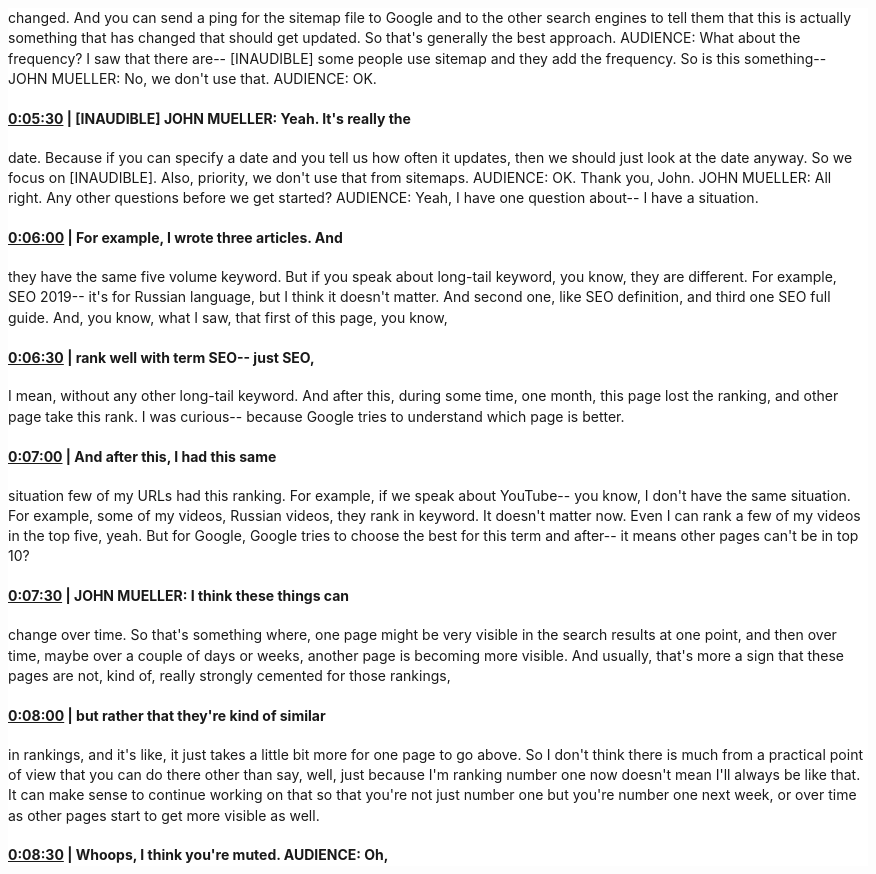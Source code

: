 changed. And you can send a ping for the sitemap file to Google and to the other search engines to tell them that this is actually something that has changed that should get updated. So that's generally the best approach. AUDIENCE: What about the frequency? I saw that there are-- [INAUDIBLE] some people use sitemap and they add the frequency. So is this something-- JOHN MUELLER: No, we don't use that. AUDIENCE: OK.  

#### [0:05:30](https://www.youtube.com/watch?v=NDjvbEY7D6E&t=330) |  [INAUDIBLE] JOHN MUELLER: Yeah. It's really the

date. Because if you can specify a date and you tell us how often it updates, then we should just look at the date anyway. So we focus on [INAUDIBLE]. Also, priority, we don't use that from sitemaps. AUDIENCE: OK. Thank you, John. JOHN MUELLER: All right. Any other questions before we get started? AUDIENCE: Yeah, I have one question about-- I have a situation.  

#### [0:06:00](https://www.youtube.com/watch?v=NDjvbEY7D6E&t=360) |  For example, I wrote three articles. And

they have the same five volume keyword. But if you speak about long-tail keyword, you know, they are different. For example, SEO 2019-- it's for Russian language, but I think it doesn't matter. And second one, like SEO definition, and third one SEO full guide. And, you know, what I saw, that first of this page, you know,  

#### [0:06:30](https://www.youtube.com/watch?v=NDjvbEY7D6E&t=390) |  rank well with term SEO-- just SEO,

I mean, without any other long-tail keyword. And after this, during some time, one month, this page lost the ranking, and other page take this rank. I was curious-- because Google tries to understand which page is better.  

#### [0:07:00](https://www.youtube.com/watch?v=NDjvbEY7D6E&t=420) |  And after this, I had this same

situation few of my URLs had this ranking. For example, if we speak about YouTube-- you know, I don't have the same situation. For example, some of my videos, Russian videos, they rank in keyword. It doesn't matter now. Even I can rank a few of my videos in the top five, yeah. But for Google, Google tries to choose the best for this term and after-- it means other pages can't be in top 10?  

#### [0:07:30](https://www.youtube.com/watch?v=NDjvbEY7D6E&t=450) |  JOHN MUELLER: I think these things can

change over time. So that's something where, one page might be very visible in the search results at one point, and then over time, maybe over a couple of days or weeks, another page is becoming more visible. And usually, that's more a sign that these pages are not, kind of, really strongly cemented for those rankings,  

#### [0:08:00](https://www.youtube.com/watch?v=NDjvbEY7D6E&t=480) |  but rather that they're kind of similar

in rankings, and it's like, it just takes a little bit more for one page to go above. So I don't think there is much from a practical point of view that you can do there other than say, well, just because I'm ranking number one now doesn't mean I'll always be like that. It can make sense to continue working on that so that you're not just number one but you're number one next week, or over time as other pages start to get more visible as well.  

#### [0:08:30](https://www.youtube.com/watch?v=NDjvbEY7D6E&t=510) |  Whoops, I think you're muted. AUDIENCE: Oh,
